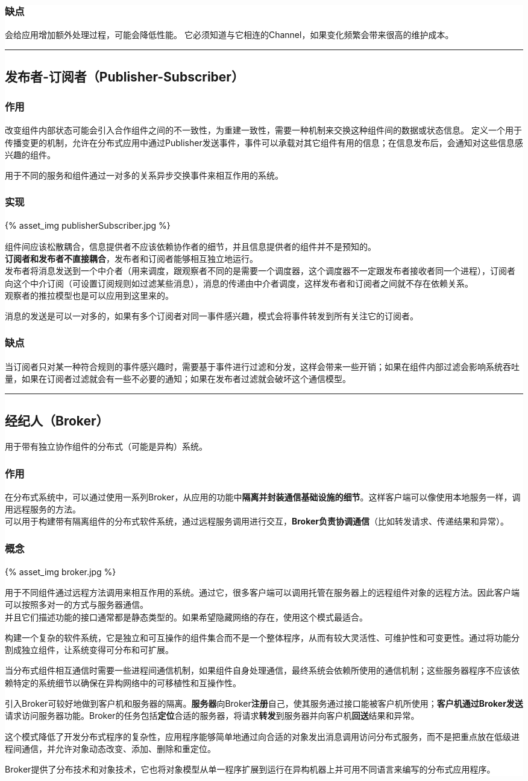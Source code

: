 
### 缺点
会给应用增加额外处理过程，可能会降低性能。
它必须知道与它相连的Channel，如果变化频繁会带来很高的维护成本。

---
## 发布者-订阅者（Publisher-Subscriber）
### 作用
改变组件内部状态可能会引入合作组件之间的不一致性，为重建一致性，需要一种机制来交换这种组件间的数据或状态信息。
定义一个用于传播变更的机制，允许在分布式应用中通过Publisher发送事件，事件可以承载对其它组件有用的信息；在信息发布后，会通知对这些信息感兴趣的组件。  

用于不同的服务和组件通过一对多的关系异步交换事件来相互作用的系统。
### 实现
{% asset_img publisherSubscriber.jpg %}

组件间应该松散耦合，信息提供者不应该依赖协作者的细节，并且信息提供者的组件并不是预知的。  
**订阅者和发布者不直接耦合**，发布者和订阅者能够相互独立地运行。  
发布者将消息发送到一个中介者（用来调度，跟观察者不同的是需要一个调度器，这个调度器不一定跟发布者接收者同一个进程），订阅者向这个中介订阅（可设置订阅规则如过滤某些消息），消息的传递由中介者调度，这样发布者和订阅者之间就不存在依赖关系。  
观察者的推拉模型也是可以应用到这里来的。

消息的发送是可以一对多的，如果有多个订阅者对同一事件感兴趣，模式会将事件转发到所有关注它的订阅者。  

### 缺点
当订阅者只对某一种符合规则的事件感兴趣时，需要基于事件进行过滤和分发，这样会带来一些开销；如果在组件内部过滤会影响系统吞吐量，如果在订阅者过滤就会有一些不必要的通知；如果在发布者过滤就会破坏这个通信模型。


---
## 经纪人（Broker）
用于带有独立协作组件的分布式（可能是异构）系统。
### 作用
在分布式系统中，可以通过使用一系列Broker，从应用的功能中**隔离并封装通信基础设施的细节**。这样客户端可以像使用本地服务一样，调用远程服务的方法。  
可以用于构建带有隔离组件的分布式软件系统，通过远程服务调用进行交互，**Broker负责协调通信**（比如转发请求、传递结果和异常）。

### 概念
{% asset_img broker.jpg %}

用于不同组件通过远程方法调用来相互作用的系统。通过它，很多客户端可以调用托管在服务器上的远程组件对象的远程方法。因此客户端可以按照多对一的方式与服务器通信。  
并且它们描述功能的接口通常都是静态类型的。如果希望隐藏网络的存在，使用这个模式最适合。  

构建一个复杂的软件系统，它是独立和可互操作的组件集合而不是一个整体程序，从而有较大灵活性、可维护性和可变更性。通过将功能分割成独立组件，让系统变得可分布和可扩展。  

当分布式组件相互通信时需要一些进程间通信机制，如果组件自身处理通信，最终系统会依赖所使用的通信机制；这些服务器程序不应该依赖特定的系统细节以确保在异构网络中的可移植性和互操作性。  

引入Broker可较好地做到客户机和服务器的隔离。**服务器**向Broker**注册**自己，使其服务通过接口能被客户机所使用；**客户机通过Broker发送**请求访问服务器功能。Broker的任务包括**定位**合适的服务器，将请求**转发**到服务器并向客户机**回送**结果和异常。

这个模式降低了开发分布式程序的复杂性，应用程序能够简单地通过向合适的对象发出消息调用访问分布式服务，而不是把重点放在低级进程间通信，并允许对象动态改变、添加、删除和重定位。  

Broker提供了分布技术和对象技术，它也将对象模型从单一程序扩展到运行在异构机器上并可用不同语言来编写的分布式应用程序。
